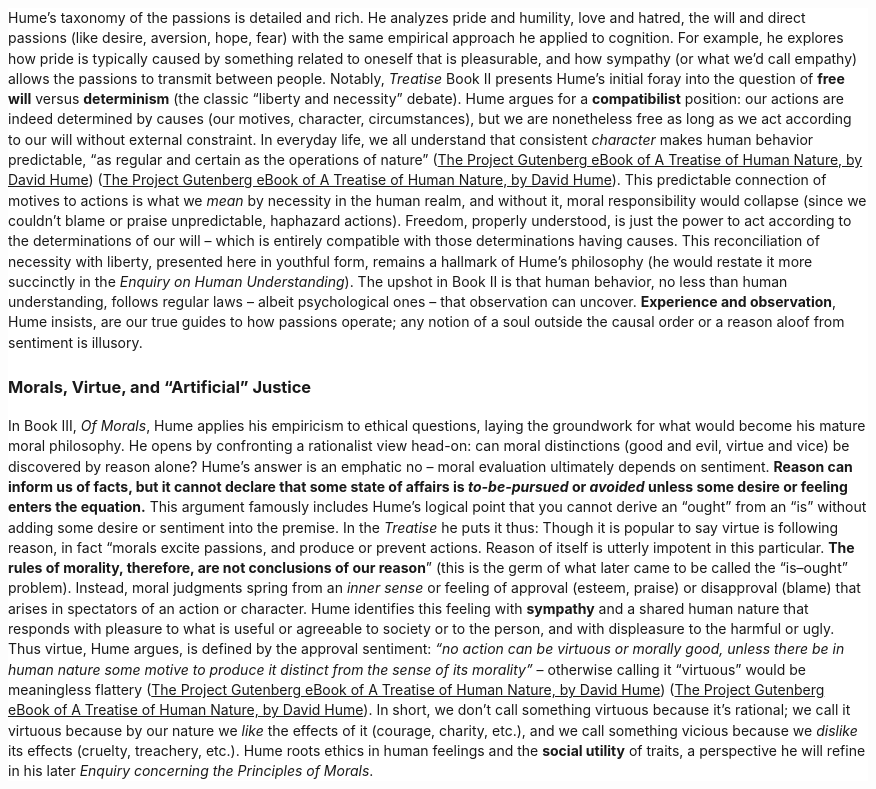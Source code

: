 Hume’s taxonomy of the passions is detailed and rich. He analyzes pride and humility, love and hatred, the will and direct passions (like desire, aversion, hope, fear) with the same empirical approach he applied to cognition. For example, he explores how pride is typically caused by something related to oneself that is pleasurable, and how sympathy (or what we’d call empathy) allows the passions to transmit between people. Notably, *Treatise* Book II presents Hume’s initial foray into the question of **free will** versus **determinism** (the classic “liberty and necessity” debate). Hume argues for a **compatibilist** position: our actions are indeed determined by causes (our motives, character, circumstances), but we are nonetheless free as long as we act according to our will without external constraint. In everyday life, we all understand that consistent *character* makes human behavior predictable, “as regular and certain as the operations of nature” ([The Project Gutenberg eBook of A Treatise of Human Nature, by David Hume](https://www.gutenberg.org/files/4705/4705-h/4705-h.htm#:~:text=it%20can%20withstand%20any%20principle%2C,it%20by%20some%20other%20considerations)) ([The Project Gutenberg eBook of A Treatise of Human Nature, by David Hume](https://www.gutenberg.org/files/4705/4705-h/4705-h.htm#:~:text=The%20consequences%20are%20evident,I%20may%20desire)). This predictable connection of motives to actions is what we *mean* by necessity in the human realm, and without it, moral responsibility would collapse (since we couldn’t blame or praise unpredictable, haphazard actions). Freedom, properly understood, is just the power to act according to the determinations of our will – which is entirely compatible with those determinations having causes. This reconciliation of necessity with liberty, presented here in youthful form, remains a hallmark of Hume’s philosophy (he would restate it more succinctly in the *Enquiry on Human Understanding*). The upshot in Book II is that human behavior, no less than human understanding, follows regular laws – albeit psychological ones – that observation can uncover. **Experience and observation**, Hume insists, are our true guides to how passions operate; any notion of a soul outside the causal order or a reason aloof from sentiment is illusory. 

### Morals, Virtue, and “Artificial” Justice

In Book III, *Of Morals*, Hume applies his empiricism to ethical questions, laying the groundwork for what would become his mature moral philosophy. He opens by confronting a rationalist view head-on: can moral distinctions (good and evil, virtue and vice) be discovered by reason alone? Hume’s answer is an emphatic no – moral evaluation ultimately depends on sentiment. **Reason can inform us of facts, but it cannot declare that some state of affairs is *to-be-pursued* or *avoided* unless some desire or feeling enters the equation.** This argument famously includes Hume’s logical point that you cannot derive an “ought” from an “is” without adding some desire or sentiment into the premise. In the *Treatise* he puts it thus: Though it is popular to say virtue is following reason, in fact “morals excite passions, and produce or prevent actions. Reason of itself is utterly impotent in this particular. **The rules of morality, therefore, are not conclusions of our reason**” (this is the germ of what later came to be called the “is–ought” problem). Instead, moral judgments spring from an *inner sense* or feeling of approval (esteem, praise) or disapproval (blame) that arises in spectators of an action or character. Hume identifies this feeling with **sympathy** and a shared human nature that responds with pleasure to what is useful or agreeable to society or to the person, and with displeasure to the harmful or ugly. Thus virtue, Hume argues, is defined by the approval sentiment: *“no action can be virtuous or morally good, unless there be in human nature some motive to produce it distinct from the sense of its morality”* – otherwise calling it “virtuous” would be meaningless flattery ([The Project Gutenberg eBook of A Treatise of Human Nature, by David Hume](https://www.gutenberg.org/files/4705/4705-h/4705-h.htm#:~:text=What%20may%20at%20first%20occur,action%2C%20we%20chuse%20means%20insufficient)) ([The Project Gutenberg eBook of A Treatise of Human Nature, by David Hume](https://www.gutenberg.org/files/4705/4705-h/4705-h.htm#:~:text=The%20consequences%20are%20evident,I%20may%20desire)). In short, we don’t call something virtuous because it’s rational; we call it virtuous because by our nature we *like* the effects of it (courage, charity, etc.), and we call something vicious because we *dislike* its effects (cruelty, treachery, etc.). Hume roots ethics in human feelings and the **social utility** of traits, a perspective he will refine in his later *Enquiry concerning the Principles of Morals*. 
